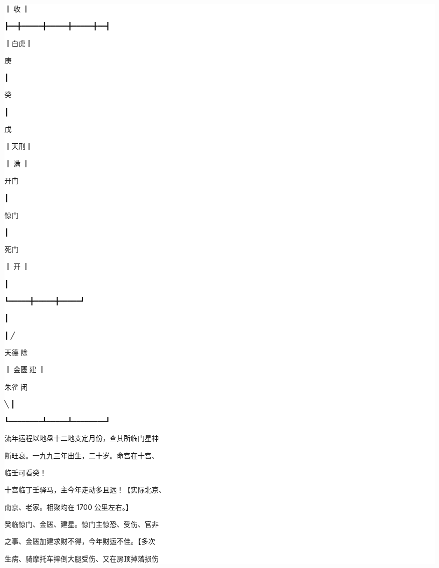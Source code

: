 ┃ 收 ┃

┣━━╋━━━━━╋━━━━━╋━━━━━╋━━┫

┃白虎┃

庚

┃

癸

┃

戊

┃天刑┃

┃ 满 ┃

开门

┃

惊门

┃

死门

┃ 开 ┃

┃

┗━━━━━╋━━━━━╋━━━━━┛

┃

┃ ╱

天德 除

┃ 金匮 建 ┃

朱雀 闭

╲ ┃

┗━━━━━━━━┻━━━━━┻━━━━━━━━┛

流年运程以地盘十二地支定月份，查其所临门星神

断旺衰。一九九三年出生，二十岁。命宫在十宫、

临壬可看癸！

十宫临丁壬驿马，主今年走动多且远！【实际北京、

南京、老家。相聚均在 1700 公里左右。】

癸临惊门、金匮、建星。惊门主惊恐、受伤、官非

之事、金匮加建求财不得，今年财运不佳。【多次

生病、骑摩托车摔倒大腿受伤、又在房顶掉落损伤
